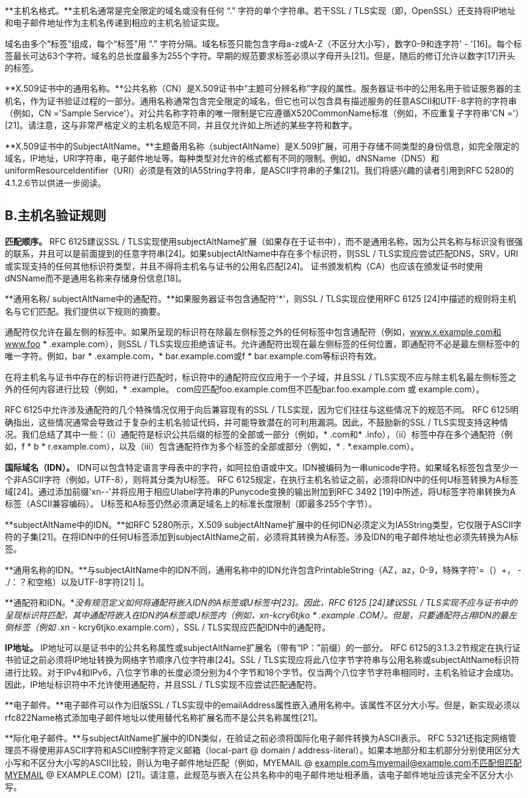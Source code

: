 **主机名格式。**主机名通常是完全限定的域名或没有任何 “.” 字符的单个字符串。若干SSL / TLS实现（即，OpenSSL）还支持将IP地址和电子邮件地址作为主机名传递到相应的主机名验证实现。

域名由多个“标签”组成，每个“标签”用 “.” 字符分隔。域名标签只能包含字母a-z或A-Z（不区分大小写），数字0-9和连字符' - '[16]。每个标签最长可达63个字符。域名的总长度最多为255个字符。早期的规范要求标签必须以字母开头[21]。但是，随后的修订允许以数字[17]开头的标签。

**X.509证书中的通用名称。**公共名称（CN）是X.509证书中“主题可分辨名称”字段的属性。服务器证书中的公用名用于验证服务器的主机名，作为证书验证过程的一部分。通用名称通常包含完全限定的域名，但它也可以包含具有描述服务的任意ASCII和UTF-8字符的字符串（例如，CN ='Sample Service'）。对公共名称字符串的唯一限制是它应遵循X520CommonName标准（例如，不应重复子字符串'CN ='）[21]。请注意，这与非常严格定义的主机名规范不同，并且仅允许如上所述的某些字符和数字。

**X.509证书中的SubjectAltName。**主题备用名称（subjectAltName）是X.509扩展，可用于存储不同类型的身份信息，如完全限定的域名，IP地址，URI字符串，电子邮件地址等。每种类型对允许的格式都有不同的限制。例如，dNSName（DNS）和uniformResourceIdentifier（URI）必须是有效的IA5String字符串，是ASCII字符串的子集[21]。我们将感兴趣的读者引用到RFC 5280的4.1.2.6节以供进一步阅读。

## B.主机名验证规则

**匹配顺序。** RFC 6125建议SSL / TLS实现使用subjectAltName扩展（如果存在于证书中），而不是通用名称，因为公共名称与标识没有很强的联系，并且可以是前面提到的任意字符串[24]。如果subjectAltName中存在多个标识符，则SSL / TLS实现应尝试匹配DNS，SRV，URI或实现支持的任何其他标识符类型，并且不得将主机名与证书的公用名匹配[24]。
证书颁发机构（CA）也应该在颁发证书时使用dNSName而不是通用名称来存储身份信息[18]。

**通用名称/ subjectAltName中的通配符。**如果服务器证书包含通配符'*'，则SSL / TLS实现应使用RFC 6125 [24]中描述的规则将主机名与它们匹配。我们提供以下规则的摘要。

通配符仅允许在最左侧的标签中。如果所呈现的标识符在除最左侧标签之外的任何标签中包含通配符（例如，www.x.example.com和www.foo * .example.com），则SSL / TLS实现应拒绝该证书。允许通配符出现在最左侧标签的任何位置，即通配符不必是最左侧标签中的唯一字符。例如，bar * .example.com，* bar.example.com或f * bar.example.com等标识符有效。

在将主机名与证书中存在的标识符进行匹配时，标识符中的通配符应仅应用于一个子域，并且SSL / TLS实现不应与除主机名最左侧标签之外的任何内容进行比较（例如，* .example。 com应匹配foo.example.com但不匹配bar.foo.example.com 或 example.com）。

RFC 6125中允许涉及通配符的几个特殊情况仅用于向后兼容现有的SSL / TLS实现，因为它们往往与这些情况下的规范不同。 RFC 6125明确指出，这些情况通常会导致过于复杂的主机名验证代码，并可能导致潜在的可利用漏洞。因此，不鼓励新的SSL / TLS实现支持这种情况。我们总结了其中一些：（i）通配符是标识公共后缀的标签的全部或一部分（例如，* .com和* .info），（ii）标签中存在多个通配符（例如，f * b * r.example.com），以及（iii）包含通配符作为多个标签的全部或部分（例如，* . *.example.com）。

**国际域名（IDN）。** IDN可以包含特定语言字母表中的字符，如阿拉伯语或中文。IDN被编码为一串unicode字符。如果域名标签包含至少一个非ASCII字符（例如，UTF-8），则将其分类为U标签。 RFC 6125规定，在执行主机名验证之前，必须将IDN中的任何U标签转换为A标签域[24]。通过添加前缀'xn--'并将应用于相应Ulabel字符串的Punycode变换的输出附加到RFC 3492 [19]中所述，将U标签字符串转换为A标签（ASCII兼容编码）。 U标签和A标签仍然必须满足域名上的标准长度限制（即最多255个字节）。

**subjectAltName中的IDN。**如RFC 5280所示，X.509 subjectAltName扩展中的任何IDN必须定义为IA5String类型，它仅限于ASCII字符的子集[21]。在将IDN中的任何U标签添加到subjectAltName之前，必须将其转换为A标签。涉及IDN的电子邮件地址也必须先转换为A标签。

**通用名称的IDN。**与subjectAltName中的IDN不同，通用名称中的IDN允许包含PrintableString（AZ，az，0-9，特殊字符'=（）+， -  ./：？和空格）以及UTF-8字符[21] ]。

**通配符和IDN。**没有规范定义如何将通配符嵌入IDN的A标签或U标签中[23]。因此，RFC 6125 [24]建议SSL / TLS实现不应与证书中的呈现标识符匹配，其中通配符嵌入在IDN的A标签或U标签内（例如，xn-kcry6tjko * .example .COM）。但是，只要通配符占用IDN的最左侧标签（例如* .xn  -  kcry6tjko.example.com），SSL / TLS实现应匹配IDN中的通配符。

**IP地址。** IP地址可以是证书中的公共名称属性或subjectAltName扩展名（带有“IP：”前缀）的一部分。 RFC 6125的3.1.3.2节规定在执行证书验证之前必须将IP地址转换为网络字节顺序八位字符串[24]。SSL / TLS实现应将此八位字节字符串与公用名称或subjectAltName标识符进行比较。对于IPv4和IPv6，八位字节串的长度必须分别为4个字节和18个字节。仅当两个八位字节字符串相同时，主机名验证才会成功。因此，IP地址标识符中不允许使用通配符，并且SSL / TLS实现不应尝试匹配通配符。

**电子邮件。**电子邮件可以作为旧版SSL / TLS实现中的emailAddress属性嵌入通用名称中。该属性不区分大小写。但是，新实现必须以rfc822Name格式添加电子邮件地址以使用替代名称扩展名而不是公共名称属性[21]。

**际化电子邮件。**与subjectAltName扩展中的IDN类似，在验证之前必须将国际化电子邮件转换为ASCII表示。 RFC 5321还指定网络管理员不得使用非ASCII字符和ASCII控制字符定义邮箱（local-part @ domain / address-literal）。如果本地部分和主机部分分别使用区分大小写和不区分大小写的ASCII比较，则认为电子邮件地址匹配（例如，MYEMAIL @ example.com与myemail@example.com不匹配但匹配MYEMAIL @ EXAMPLE.COM）[21]。请注意，此规范与嵌入在公共名称中的电子邮件地址相矛盾，该电子邮件地址应该完全不区分大小写。

